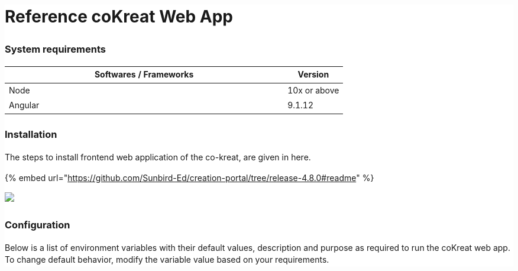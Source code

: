 # Reference coKreat Web App

### System requirements

<table><thead><tr><th width="457.194234852866">Softwares / Frameworks</th><th>Version</th></tr></thead><tbody><tr><td>Node</td><td>10x or above</td></tr><tr><td>Angular</td><td>9.1.12</td></tr></tbody></table>

### Installation

The steps to install frontend web application of the co-kreat, are given in here.&#x20;

{% embed url="https://github.com/Sunbird-Ed/creation-portal/tree/release-4.8.0#readme" %}

![](../../.gitbook/assets/coKreat\_APP.jpg)

### Configuration

Below is a list of environment variables with their default values, description and purpose as required to run the coKreat web app. To change default behavior, modify the variable value based on your requirements.
